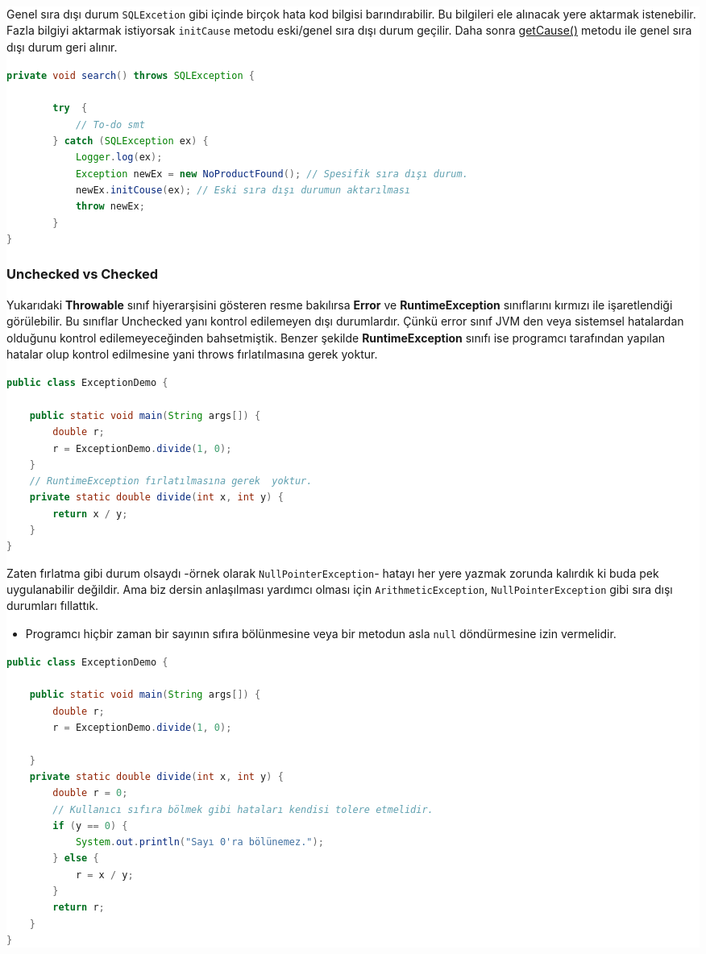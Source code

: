    Genel sıra dışı durum `SQLExcetion` gibi içinde birçok hata kod bilgisi barındırabilir. Bu bilgileri ele alınacak yere aktarmak istenebilir. Fazla bilgiyi aktarmak istiyorsak `initCause` metodu eski/genel sıra dışı durum geçilir. Daha sonra [getCause()](file:///home/baykoch/Documents/docs/api/java.base/java/lang/Throwable.html#getCause()) metodu ile genel sıra dışı durum geri alınır.

   ```java
   private void search() throws SQLException {
           
           try  {
               // To-do smt
           } catch (SQLException ex) {
               Logger.log(ex);
               Exception newEx = new NoProductFound(); // Spesifik sıra dışı durum.
               newEx.initCouse(ex); // Eski sıra dışı durumun aktarılması
               throw newEx;
           }
   }
   ```

### Unchecked vs Checked

   Yukarıdaki **Throwable** sınıf hiyerarşisini gösteren resme bakılırsa **Error** ve **RuntimeException** sınıflarını kırmızı ile işaretlendiği görülebilir. Bu sınıflar Unchecked yanı kontrol edilemeyen dışı durumlardır. Çünkü error sınıf JVM den veya sistemsel hatalardan olduğunu kontrol edilemeyeceğinden bahsetmiştik. Benzer şekilde **RuntimeException** sınıfı ise programcı tarafından yapılan hatalar olup kontrol edilmesine yani throws fırlatılmasına gerek yoktur.

```java
public class ExceptionDemo {

    public static void main(String args[]) {
        double r;
        r = ExceptionDemo.divide(1, 0);
    }
    // RuntimeException fırlatılmasına gerek  yoktur.
    private static double divide(int x, int y) {
        return x / y;
    }
}
```

   Zaten fırlatma gibi durum olsaydı -örnek olarak `NullPointerException`- hatayı her yere yazmak zorunda kalırdık ki buda pek uygulanabilir değildir. Ama biz dersin anlaşılması yardımcı olması için `ArithmeticException`, `NullPointerException` gibi sıra dışı durumları fıllattık.

- Programcı hiçbir zaman bir sayının sıfıra bölünmesine veya bir metodun asla `null` döndürmesine izin vermelidir.

```java
public class ExceptionDemo {

    public static void main(String args[]) {
        double r;
        r = ExceptionDemo.divide(1, 0);

    }
    private static double divide(int x, int y) {
        double r = 0;
        // Kullanıcı sıfıra bölmek gibi hataları kendisi tolere etmelidir.
        if (y == 0) {
            System.out.println("Sayı 0'ra bölünemez.");
        } else {
            r = x / y;
        }
        return r;
    }
}
```